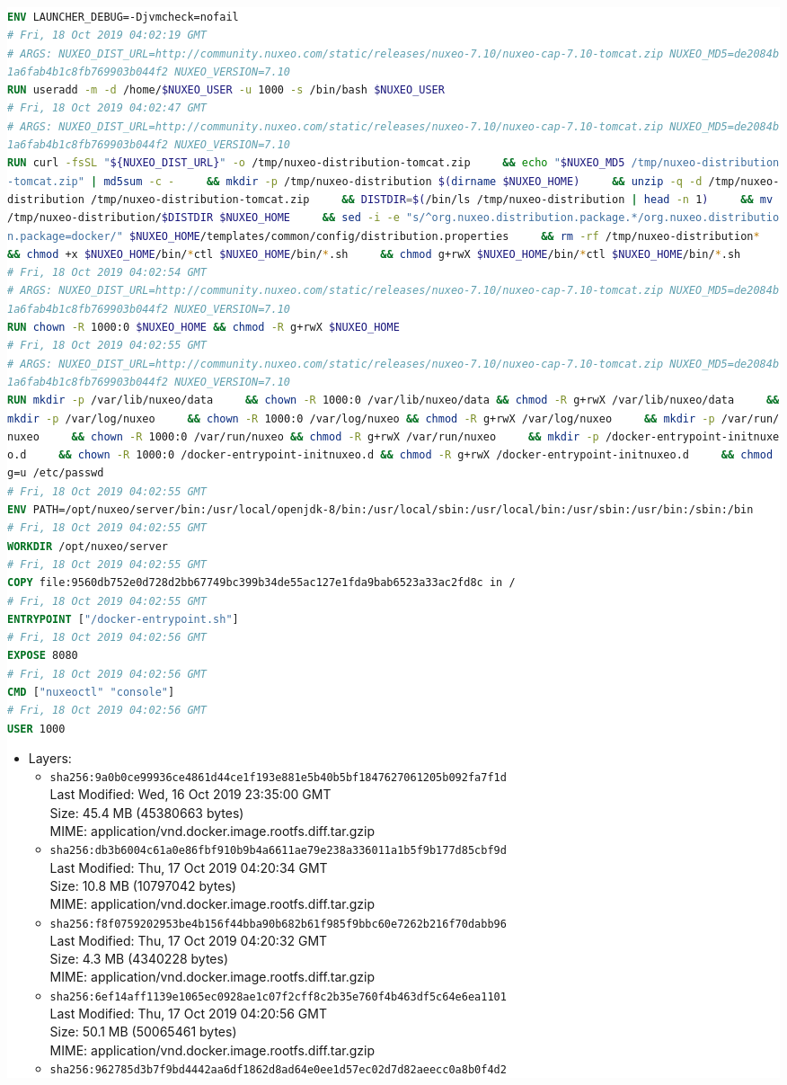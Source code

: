 ```dockerfile
ENV LAUNCHER_DEBUG=-Djvmcheck=nofail
# Fri, 18 Oct 2019 04:02:19 GMT
# ARGS: NUXEO_DIST_URL=http://community.nuxeo.com/static/releases/nuxeo-7.10/nuxeo-cap-7.10-tomcat.zip NUXEO_MD5=de2084b1a6fab4b1c8fb769903b044f2 NUXEO_VERSION=7.10
RUN useradd -m -d /home/$NUXEO_USER -u 1000 -s /bin/bash $NUXEO_USER
# Fri, 18 Oct 2019 04:02:47 GMT
# ARGS: NUXEO_DIST_URL=http://community.nuxeo.com/static/releases/nuxeo-7.10/nuxeo-cap-7.10-tomcat.zip NUXEO_MD5=de2084b1a6fab4b1c8fb769903b044f2 NUXEO_VERSION=7.10
RUN curl -fsSL "${NUXEO_DIST_URL}" -o /tmp/nuxeo-distribution-tomcat.zip     && echo "$NUXEO_MD5 /tmp/nuxeo-distribution-tomcat.zip" | md5sum -c -     && mkdir -p /tmp/nuxeo-distribution $(dirname $NUXEO_HOME)     && unzip -q -d /tmp/nuxeo-distribution /tmp/nuxeo-distribution-tomcat.zip     && DISTDIR=$(/bin/ls /tmp/nuxeo-distribution | head -n 1)     && mv /tmp/nuxeo-distribution/$DISTDIR $NUXEO_HOME     && sed -i -e "s/^org.nuxeo.distribution.package.*/org.nuxeo.distribution.package=docker/" $NUXEO_HOME/templates/common/config/distribution.properties     && rm -rf /tmp/nuxeo-distribution*     && chmod +x $NUXEO_HOME/bin/*ctl $NUXEO_HOME/bin/*.sh     && chmod g+rwX $NUXEO_HOME/bin/*ctl $NUXEO_HOME/bin/*.sh
# Fri, 18 Oct 2019 04:02:54 GMT
# ARGS: NUXEO_DIST_URL=http://community.nuxeo.com/static/releases/nuxeo-7.10/nuxeo-cap-7.10-tomcat.zip NUXEO_MD5=de2084b1a6fab4b1c8fb769903b044f2 NUXEO_VERSION=7.10
RUN chown -R 1000:0 $NUXEO_HOME && chmod -R g+rwX $NUXEO_HOME
# Fri, 18 Oct 2019 04:02:55 GMT
# ARGS: NUXEO_DIST_URL=http://community.nuxeo.com/static/releases/nuxeo-7.10/nuxeo-cap-7.10-tomcat.zip NUXEO_MD5=de2084b1a6fab4b1c8fb769903b044f2 NUXEO_VERSION=7.10
RUN mkdir -p /var/lib/nuxeo/data     && chown -R 1000:0 /var/lib/nuxeo/data && chmod -R g+rwX /var/lib/nuxeo/data     && mkdir -p /var/log/nuxeo     && chown -R 1000:0 /var/log/nuxeo && chmod -R g+rwX /var/log/nuxeo     && mkdir -p /var/run/nuxeo     && chown -R 1000:0 /var/run/nuxeo && chmod -R g+rwX /var/run/nuxeo     && mkdir -p /docker-entrypoint-initnuxeo.d     && chown -R 1000:0 /docker-entrypoint-initnuxeo.d && chmod -R g+rwX /docker-entrypoint-initnuxeo.d     && chmod g=u /etc/passwd
# Fri, 18 Oct 2019 04:02:55 GMT
ENV PATH=/opt/nuxeo/server/bin:/usr/local/openjdk-8/bin:/usr/local/sbin:/usr/local/bin:/usr/sbin:/usr/bin:/sbin:/bin
# Fri, 18 Oct 2019 04:02:55 GMT
WORKDIR /opt/nuxeo/server
# Fri, 18 Oct 2019 04:02:55 GMT
COPY file:9560db752e0d728d2bb67749bc399b34de55ac127e1fda9bab6523a33ac2fd8c in / 
# Fri, 18 Oct 2019 04:02:55 GMT
ENTRYPOINT ["/docker-entrypoint.sh"]
# Fri, 18 Oct 2019 04:02:56 GMT
EXPOSE 8080
# Fri, 18 Oct 2019 04:02:56 GMT
CMD ["nuxeoctl" "console"]
# Fri, 18 Oct 2019 04:02:56 GMT
USER 1000
```

-	Layers:
	-	`sha256:9a0b0ce99936ce4861d44ce1f193e881e5b40b5bf1847627061205b092fa7f1d`  
		Last Modified: Wed, 16 Oct 2019 23:35:00 GMT  
		Size: 45.4 MB (45380663 bytes)  
		MIME: application/vnd.docker.image.rootfs.diff.tar.gzip
	-	`sha256:db3b6004c61a0e86fbf910b9b4a6611ae79e238a336011a1b5f9b177d85cbf9d`  
		Last Modified: Thu, 17 Oct 2019 04:20:34 GMT  
		Size: 10.8 MB (10797042 bytes)  
		MIME: application/vnd.docker.image.rootfs.diff.tar.gzip
	-	`sha256:f8f0759202953be4b156f44bba90b682b61f985f9bbc60e7262b216f70dabb96`  
		Last Modified: Thu, 17 Oct 2019 04:20:32 GMT  
		Size: 4.3 MB (4340228 bytes)  
		MIME: application/vnd.docker.image.rootfs.diff.tar.gzip
	-	`sha256:6ef14aff1139e1065ec0928ae1c07f2cff8c2b35e760f4b463df5c64e6ea1101`  
		Last Modified: Thu, 17 Oct 2019 04:20:56 GMT  
		Size: 50.1 MB (50065461 bytes)  
		MIME: application/vnd.docker.image.rootfs.diff.tar.gzip
	-	`sha256:962785d3b7f9bd4442aa6df1862d8ad64e0ee1d57ec02d7d82aeecc0a8b0f4d2`  